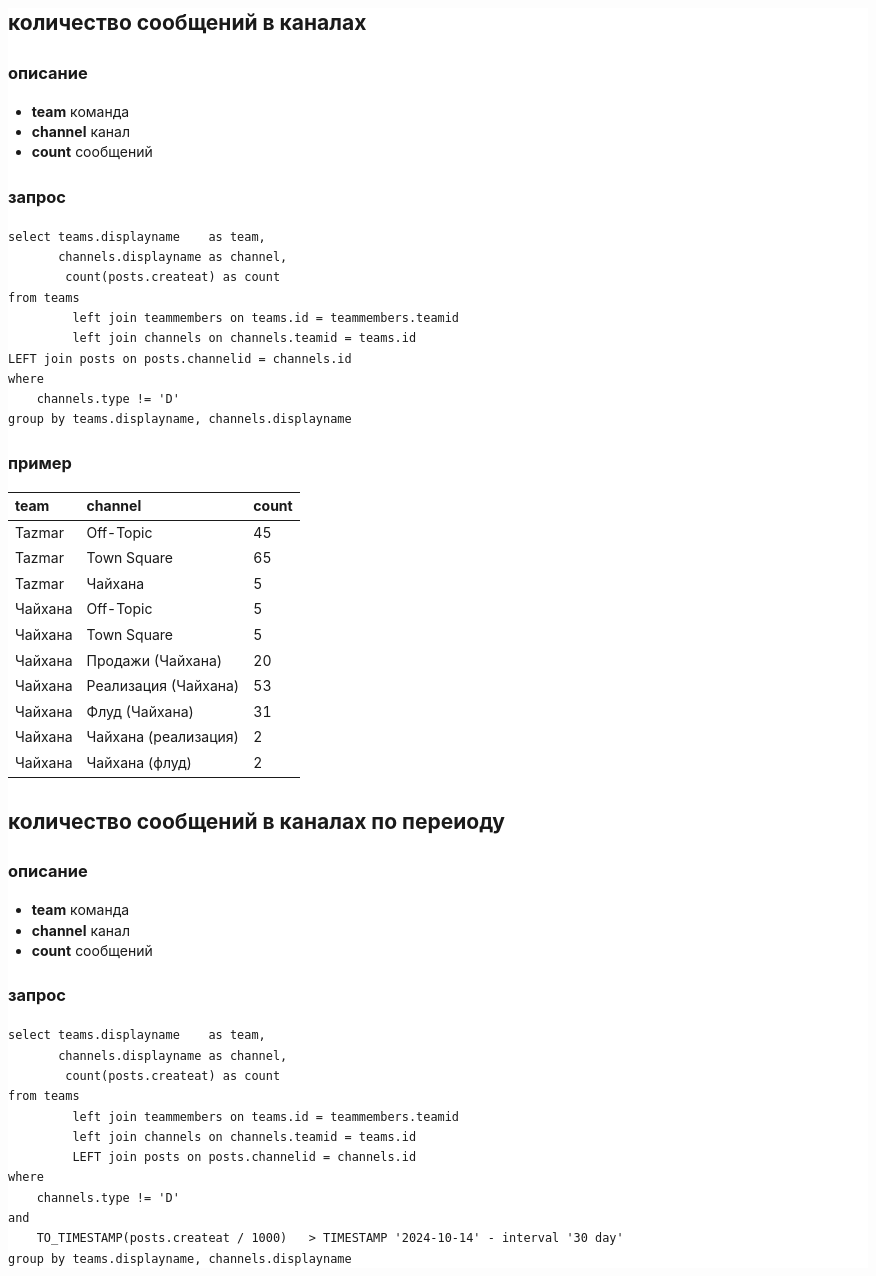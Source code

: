 ## количество сообщений в каналах
### описание
* **team** команда
* **channel** канал
* **count** сообщений
### запрос
```
select teams.displayname    as team,
       channels.displayname as channel,
        count(posts.createat) as count
from teams
         left join teammembers on teams.id = teammembers.teamid
         left join channels on channels.teamid = teams.id
LEFT join posts on posts.channelid = channels.id
where
    channels.type != 'D'
group by teams.displayname, channels.displayname
```
### пример
| team | channel | count |
| :--- | :--- | :--- |
| Tazmar | Off-Topic | 45 |
| Tazmar | Town Square | 65 |
| Tazmar | Чайхана | 5 |
| Чайхана | Off-Topic | 5 |
| Чайхана | Town Square | 5 |
| Чайхана | Продажи \(Чайхана\) | 20 |
| Чайхана | Реализация \(Чайхана\) | 53 |
| Чайхана | Флуд \(Чайхана\) | 31 |
| Чайхана | Чайхана \(реализация\) | 2 |
| Чайхана | Чайхана \(флуд\) | 2 |

## количество сообщений в каналах по переиоду
### описание
* **team** команда
* **channel** канал
* **count** сообщений
### запрос
```
select teams.displayname    as team,
       channels.displayname as channel,
        count(posts.createat) as count
from teams
         left join teammembers on teams.id = teammembers.teamid
         left join channels on channels.teamid = teams.id
         LEFT join posts on posts.channelid = channels.id
where
    channels.type != 'D'
and
    TO_TIMESTAMP(posts.createat / 1000)   > TIMESTAMP '2024-10-14' - interval '30 day'
group by teams.displayname, channels.displayname
```